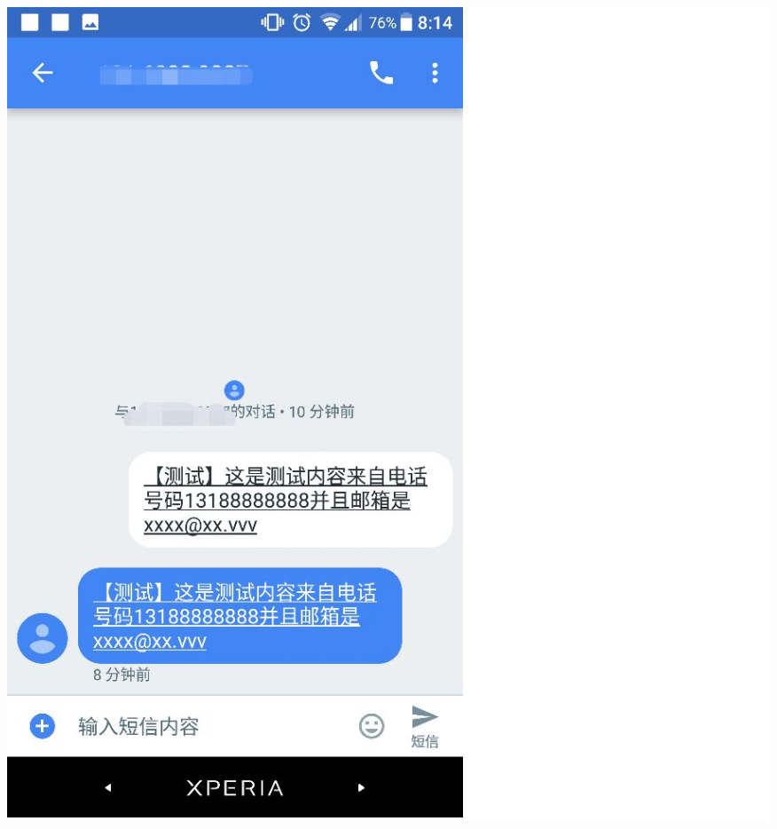 <img width="514" height="913" src="https://github.com/Kurarion/Noter/raw/master/Screenshots/11.png"/>